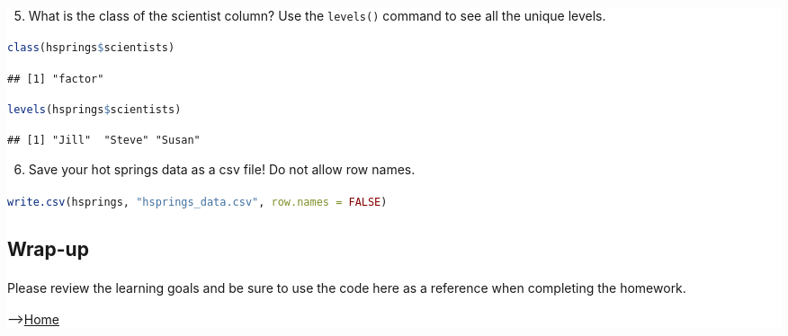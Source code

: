 5. What is the class of the scientist column? Use the `levels()` command to see all the unique levels.  

```r
class(hsprings$scientists)
```

```
## [1] "factor"
```

```r
levels(hsprings$scientists)
```

```
## [1] "Jill"  "Steve" "Susan"
```

6. Save your hot springs data as a csv file! Do not allow row names. 

```r
write.csv(hsprings, "hsprings_data.csv", row.names = FALSE)
```

## Wrap-up
Please review the learning goals and be sure to use the code here as a reference when completing the homework.  

-->[Home](https://jmledford3115.github.io/datascibiol/)
